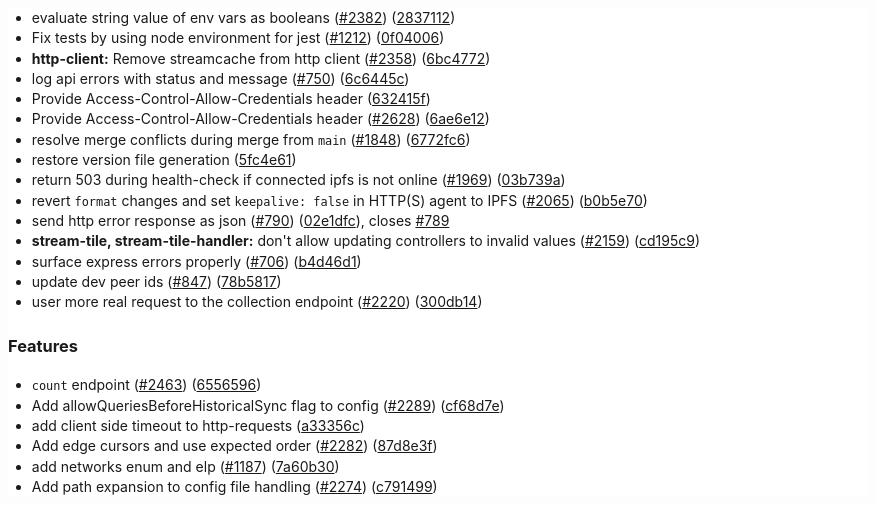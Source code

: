 * evaluate string value of env vars as booleans ([#2382](https://github.com/ceramicnetwork/js-ceramic/issues/2382)) ([2837112](https://github.com/ceramicnetwork/js-ceramic/commit/28371128d867fc7102dbf614f5bc1eab6a04b94d))
* Fix tests by using node environment for jest ([#1212](https://github.com/ceramicnetwork/js-ceramic/issues/1212)) ([0f04006](https://github.com/ceramicnetwork/js-ceramic/commit/0f04006098f9028c6750c9920c4b3af758b71235))
* **http-client:** Remove streamcache from http client ([#2358](https://github.com/ceramicnetwork/js-ceramic/issues/2358)) ([6bc4772](https://github.com/ceramicnetwork/js-ceramic/commit/6bc47723ee5f4bb9261923b0ac5d92694c96977b))
* log api errors with status and message ([#750](https://github.com/ceramicnetwork/js-ceramic/issues/750)) ([6c6445c](https://github.com/ceramicnetwork/js-ceramic/commit/6c6445ccc8018e965078657a5b7e4995ce73679e))
* Provide Access-Control-Allow-Credentials header ([632415f](https://github.com/ceramicnetwork/js-ceramic/commit/632415f330562c98169f0b20daf1f3af4471c774))
* Provide Access-Control-Allow-Credentials header ([#2628](https://github.com/ceramicnetwork/js-ceramic/issues/2628)) ([6ae6e12](https://github.com/ceramicnetwork/js-ceramic/commit/6ae6e121b33132225f256762825e1439fd84f23a))
* resolve merge conflicts during merge from `main` ([#1848](https://github.com/ceramicnetwork/js-ceramic/issues/1848)) ([6772fc6](https://github.com/ceramicnetwork/js-ceramic/commit/6772fc6c61bc9daadfd3f6d6ecf3de2bb100450d))
* restore version file generation ([5fc4e61](https://github.com/ceramicnetwork/js-ceramic/commit/5fc4e6157f52ef513abda2845005673f1955ae48))
* return 503 during health-check if connected ipfs is not online ([#1969](https://github.com/ceramicnetwork/js-ceramic/issues/1969)) ([03b739a](https://github.com/ceramicnetwork/js-ceramic/commit/03b739a523f2a4cd41761f8e3769509115f87b17))
* revert `format` changes and set `keepalive: false` in HTTP(S) agent to IPFS ([#2065](https://github.com/ceramicnetwork/js-ceramic/issues/2065)) ([b0b5e70](https://github.com/ceramicnetwork/js-ceramic/commit/b0b5e701b569d746b9b8e68ac973d4e705f78af5))
* send http error response as json ([#790](https://github.com/ceramicnetwork/js-ceramic/issues/790)) ([02e1dfc](https://github.com/ceramicnetwork/js-ceramic/commit/02e1dfcbe00a8508a6a2c5035b23156abbe723b8)), closes [#789](https://github.com/ceramicnetwork/js-ceramic/issues/789)
* **stream-tile, stream-tile-handler:** don't allow updating controllers to invalid values ([#2159](https://github.com/ceramicnetwork/js-ceramic/issues/2159)) ([cd195c9](https://github.com/ceramicnetwork/js-ceramic/commit/cd195c924b3316ded5d33f708c6781e1b6f49543))
* surface express errors properly ([#706](https://github.com/ceramicnetwork/js-ceramic/issues/706)) ([b4d46d1](https://github.com/ceramicnetwork/js-ceramic/commit/b4d46d17053f7cdbc0618c391419fb83013e48f4))
* update dev peer ids ([#847](https://github.com/ceramicnetwork/js-ceramic/issues/847)) ([78b5817](https://github.com/ceramicnetwork/js-ceramic/commit/78b581792ebc74670c0ca566e2d4aa874111a8af))
* user more real request to the collection endpoint ([#2220](https://github.com/ceramicnetwork/js-ceramic/issues/2220)) ([300db14](https://github.com/ceramicnetwork/js-ceramic/commit/300db1400fb6217eecfcef543b9fa618cf82d556))


### Features

* `count` endpoint ([#2463](https://github.com/ceramicnetwork/js-ceramic/issues/2463)) ([6556596](https://github.com/ceramicnetwork/js-ceramic/commit/65565965d22fa924e2b372dd34002378ea7808ef))
* Add allowQueriesBeforeHistoricalSync flag to config ([#2289](https://github.com/ceramicnetwork/js-ceramic/issues/2289)) ([cf68d7e](https://github.com/ceramicnetwork/js-ceramic/commit/cf68d7e832368b1d59fc002f45654d5e0ad64f16))
* add client side timeout to http-requests ([a33356c](https://github.com/ceramicnetwork/js-ceramic/commit/a33356c8a518252af9d81d1136411725c429cc3b))
* Add edge cursors and use expected order ([#2282](https://github.com/ceramicnetwork/js-ceramic/issues/2282)) ([87d8e3f](https://github.com/ceramicnetwork/js-ceramic/commit/87d8e3fc65b7a1743111b4a1105513fd4e98a42b))
* add networks enum and elp ([#1187](https://github.com/ceramicnetwork/js-ceramic/issues/1187)) ([7a60b30](https://github.com/ceramicnetwork/js-ceramic/commit/7a60b309067f428d904b0eb3723069fc90a05a4d))
* Add path expansion to config file handling ([#2274](https://github.com/ceramicnetwork/js-ceramic/issues/2274)) ([c791499](https://github.com/ceramicnetwork/js-ceramic/commit/c791499a33f888f7a2cbe1415ac6c9bc451bcbe8))